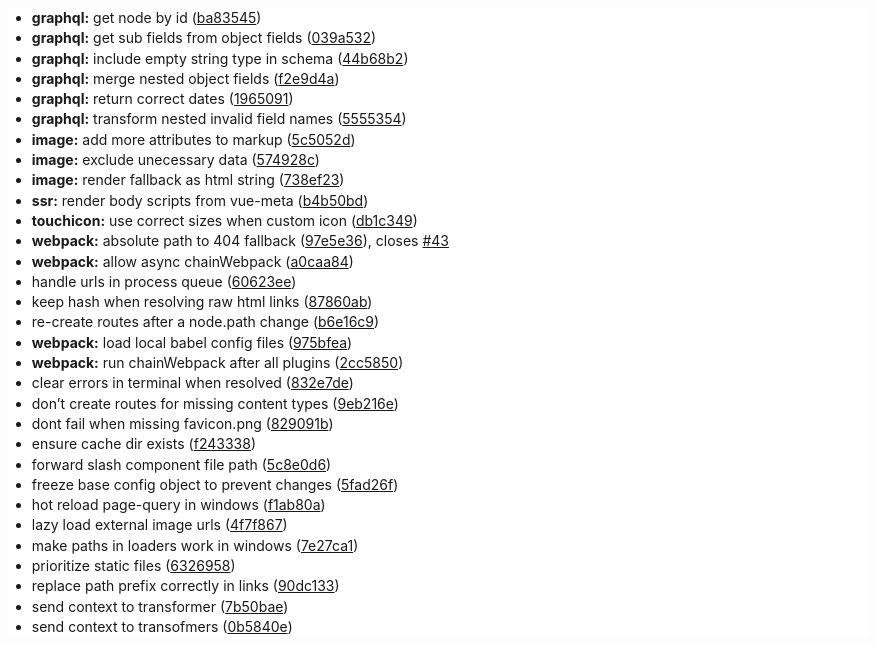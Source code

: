 * **graphql:** get node by id ([ba83545](https://github.com/gridsome/gridsome/commit/ba83545a64a598bffb23df6e4296ca6a8dba2264))
* **graphql:** get sub fields from object fields ([039a532](https://github.com/gridsome/gridsome/commit/039a5328152cc12cd51c0c9abc926c6594bf4f52))
* **graphql:** include empty string type in schema ([44b68b2](https://github.com/gridsome/gridsome/commit/44b68b2c50fe352f9f3fe40535488fae2755ad36))
* **graphql:** merge nested object fields ([f2e9d4a](https://github.com/gridsome/gridsome/commit/f2e9d4ac91151ef434d3f7078330bcc80cbdb536))
* **graphql:** return correct dates ([1965091](https://github.com/gridsome/gridsome/commit/196509191196c295ae7e4649326c5b751bdb5818))
* **graphql:** transform nested invalid field names ([5555354](https://github.com/gridsome/gridsome/commit/555535451e1975f8ef055969d0539c37d137522f))
* **image:** add more attributes to markup ([5c5052d](https://github.com/gridsome/gridsome/commit/5c5052d8705a63d2171dba0c97d6ffa6706cac92))
* **image:** exclude unecessary data ([574928c](https://github.com/gridsome/gridsome/commit/574928c64b4b3816cd39f38c1a2a0cc501052743))
* **image:** render fallback as html string ([738ef23](https://github.com/gridsome/gridsome/commit/738ef234e6a7134658cd28b88733f14dc4a72ecc))
* **ssr:** render body scripts from vue-meta ([b4b50bd](https://github.com/gridsome/gridsome/commit/b4b50bdea37d07e67ace8778efee59cd23fcd8b2))
* **touchicon:** use correct sizes when custom icon ([db1c349](https://github.com/gridsome/gridsome/commit/db1c3491171e3b36f8cdfd6f91d9d1cc39556c7a))
* **webpack:** absolute path to 404 fallback ([97e5e36](https://github.com/gridsome/gridsome/commit/97e5e369b8d21cf9d40ac3a00a8432be1019a3ee)), closes [#43](https://github.com/gridsome/gridsome/issues/43)
* **webpack:** allow async chainWebpack ([a0caa84](https://github.com/gridsome/gridsome/commit/a0caa8402b361f0a1598d7a595147039a73cb4b2))
* handle urls in process queue ([60623ee](https://github.com/gridsome/gridsome/commit/60623ee82cce564623f46a03895a6df90d54f088))
* keep hash when resolving raw html links ([87860ab](https://github.com/gridsome/gridsome/commit/87860ab97c67e7d35a8c80cdbc386475e3b655ad))
* re-create routes after a node.path change ([b6e16c9](https://github.com/gridsome/gridsome/commit/b6e16c9f0f674132018c8bcec199687b4a142601))
* **webpack:** load local babel config files ([975bfea](https://github.com/gridsome/gridsome/commit/975bfea4f4235211a00fc814d194ff40a9e0531a))
* **webpack:** run chainWebpack after all plugins ([2cc5850](https://github.com/gridsome/gridsome/commit/2cc585057da027f0376ee326a651125da24678d7))
* clear errors in terminal when resolved ([832e7de](https://github.com/gridsome/gridsome/commit/832e7dee3b6145f2f9c95e6a052c46a50638690b))
* don’t create routes for missing content types ([9eb216e](https://github.com/gridsome/gridsome/commit/9eb216ead6d28ffe7514c91cb0d6bc80ab314b90))
* dont fail when missing favicon.png ([829091b](https://github.com/gridsome/gridsome/commit/829091b1e5bc40f4f3b3f942e9ba196a0f9de290))
* ensure cache dir exists ([f243338](https://github.com/gridsome/gridsome/commit/f243338788bb412699518abd485083d5252ad184))
* forward slash component file path ([5c8e0d6](https://github.com/gridsome/gridsome/commit/5c8e0d64d9b40be9c2261ae29ff2c5dc0068dd00))
* freeze base config object to prevent changes ([5fad26f](https://github.com/gridsome/gridsome/commit/5fad26f01919ce42aea47d8a5e8b2576568f9e90))
* hot reload page-query in windows ([f1ab80a](https://github.com/gridsome/gridsome/commit/f1ab80a26de3cf7d616334198ea3f24c1d7507cc))
* lazy load external image urls ([4f7f867](https://github.com/gridsome/gridsome/commit/4f7f8677682621509e124ab102eec155037d6be1))
* make paths in loaders work in windows ([7e27ca1](https://github.com/gridsome/gridsome/commit/7e27ca19186c2d411f49aa661fec099e42c97e3a))
* prioritize static files ([6326958](https://github.com/gridsome/gridsome/commit/63269588856f084ad8e882bfd9611d0a9d346297))
* replace path prefix correctly in links ([90dc133](https://github.com/gridsome/gridsome/commit/90dc1337a167d37c715c8279d0574f825667eb50))
* send context to transformer ([7b50bae](https://github.com/gridsome/gridsome/commit/7b50bae3f82ae7c47ae4b182c90c3d453bd372d8))
* send context to transofmers ([0b5840e](https://github.com/gridsome/gridsome/commit/0b5840e855397af3957914824d36f49d03e3e1fd))